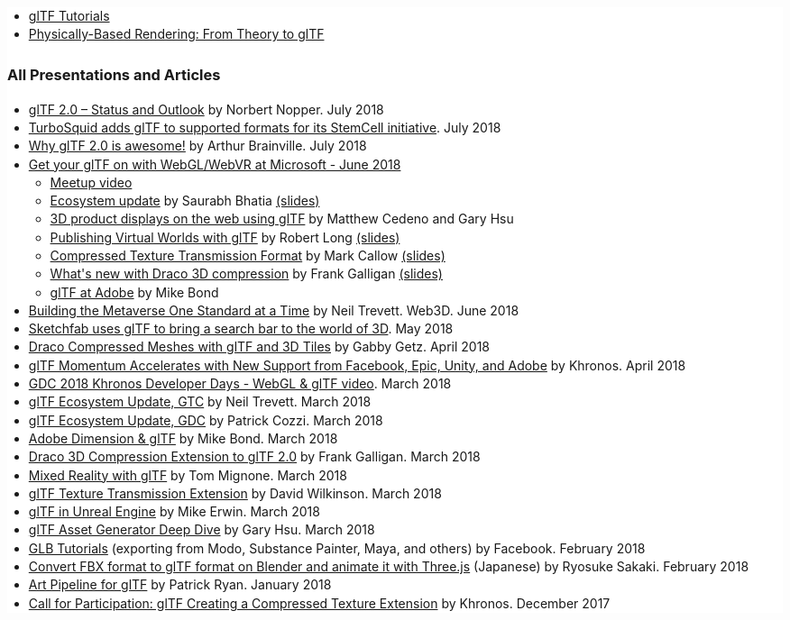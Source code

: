* [glTF Tutorials](https://github.com/KhronosGroup/glTF-Tutorials)
* [Physically-Based Rendering: From Theory to glTF](https://github.com/moneimne/glTF-Tutorials/tree/master/PBR)

### All Presentations and Articles

* [glTF 2.0 – Status and Outlook](https://www.khronos.org/developers/library/2018-webinar-gltf-2) by Norbert Nopper. July 2018
* [TurboSquid adds glTF to supported formats for its StemCell initiative](https://www.khronos.org/blog/turbosquid-adds-gltf-to-supported-formats-for-its-stemcell-initiative). July 2018
* [Why glTF 2.0 is awesome!](https://blog.ybalrid.info/2018/07/16/why-gltf-2-0-is-awesome/) by Arthur Brainville. July 2018
* [Get your glTF on with WebGL/WebVR at Microsoft - June 2018](https://www.khronos.org/events/get-your-gltf-on-with-webgl-webvr-at-microsoft)
  * [Meetup video](https://youtu.be/GuA1mYG0-xE?t=1s)
  * [Ecosystem update](https://youtu.be/GuA1mYG0-xE?t=47s) by Saurabh Bhatia [(slides)](https://www.khronos.org/assets/uploads/developers/library/2018-gltf-meetup/glTF-Meetup-Ecosystem-Update_June18.pdf)
  * [3D product displays on the web using glTF](https://youtu.be/GuA1mYG0-xE?t=20m34s) by Matthew Cedeno and Gary Hsu
  * [Publishing Virtual Worlds with glTF](https://youtu.be/GuA1mYG0-xE?t=38m6s) by Robert Long [(slides)](https://www.khronos.org/assets/uploads/developers/library/2018-gltf-meetup/glTF-Meetup-Publishing-Virtual-Worlds-with-glTF_Jun18.pdf)
  * [Compressed Texture Transmission Format](https://youtu.be/GuA1mYG0-xE?t=1h21s) by Mark Callow [(slides)](https://www.khronos.org/assets/uploads/developers/library/2018-gltf-meetup/glTF-Meetup-CTTF_Jun18.pdf)
  * [What's new with Draco 3D compression](https://youtu.be/GuA1mYG0-xE?t=1h21m2s) by Frank Galligan [(slides)](https://www.khronos.org/assets/uploads/developers/library/2018-gltf-meetup/glTF-Meetup-Draco_Jun18.pdf)
  * [glTF at Adobe](https://youtu.be/GuA1mYG0-xE?t=1h34m50s) by Mike Bond
* [Building the Metaverse One Standard at a Time](https://www.khronos.org/assets/uploads/developers/library/2018-web3d/Web3D-Keynote-Poznan-2D_Jun18.pdf) by Neil Trevett. Web3D. June 2018
* [Sketchfab uses glTF to bring a search bar to the world of 3D](https://www.khronos.org/blog/sketchfab-uses-gltf-to-bring-a-search-bar-to-the-world-of-3d). May 2018
* [Draco Compressed Meshes with glTF and 3D Tiles](https://cesium.com/blog/2018/04/09/draco-compression/) by Gabby Getz. April 2018
* [glTF Momentum Accelerates with New Support from Facebook, Epic, Unity, and Adobe](https://www.khronos.org/blog/gltf-momentum-new-support-facebook-epic-unity-adobe) by Khronos. April 2018
* [GDC 2018 Khronos Developer Days - WebGL & glTF video](https://www.youtube.com/watch?v=OnsqdYSMq38). March 2018
* [glTF Ecosystem Update, GTC](https://www.khronos.org/assets/uploads/developers/library/2018-gtc/glTF-Ecosystem-GTC-WebGL-Meetup_Mar18.pdf) by Neil Trevett. March 2018
* [glTF Ecosystem Update, GDC](https://www.khronos.org/assets/uploads/developers/library/2018-gdc-webgl-and-gltf/glTF-GDC_Mar18.pdf) by Patrick Cozzi. March 2018
* [Adobe Dimension & glTF](https://www.khronos.org/assets/uploads/developers/library/2018-gdc-webgl-and-gltf/glTF-Adobe-Dimension-GDC_Mar18.pdf) by Mike Bond. March 2018
* [Draco 3D Compression Extension to glTF 2.0](https://www.khronos.org/assets/uploads/developers/library/2018-gdc-webgl-and-gltf/glTF-Draco-GDC_Mar18.pdf) by Frank Galligan. March 2018
* [Mixed Reality with glTF](https://www.khronos.org/assets/uploads/developers/library/2018-gdc-webgl-and-gltf/glTF-Microsoft-GDC_Mar18.pdf) by Tom Mignone. March 2018
* [glTF Texture Transmission Extension](https://www.khronos.org/assets/uploads/developers/library/2018-gdc-webgl-and-gltf/glTF-Texture-Transmission-GDC_Mar18.pdf) by David Wilkinson. March 2018
* [glTF in Unreal Engine](https://www.khronos.org/assets/uploads/developers/library/2018-gdc-webgl-and-gltf/glTF-Unreal-GDC_Mar18.pdf) by Mike Erwin. March 2018
* [glTF Asset Generator Deep Dive](https://www.khronos.org/assets/uploads/developers/library/2018-gdc-webgl-and-gltf/glTF-Asset-Generator-Deep-Dive-GDC_Mar18.pdf) by Gary Hsu. March 2018
* [GLB Tutorials](https://developers.facebook.com/docs/sharing/3d-posts/glb-tutorials) (exporting from Modo, Substance Painter, Maya, and others) by Facebook. February 2018
* [Convert FBX format to glTF format on Blender and animate it with Three.js](https://ryo620.org/blog/2018/02/to-gltf-from-fbx-by-blender/) (Japanese) by Ryosuke Sakaki. February 2018
* [Art Pipeline for glTF](https://www.khronos.org/blog/art-pipeline-for-gltf) by Patrick Ryan. January 2018
* [Call for Participation: glTF Creating a Compressed Texture Extension](https://www.khronos.org/blog/call-for-participation-gltf-creating-a-compressed-texture-extension) by Khronos. December 2017